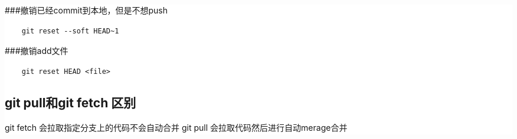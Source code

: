 ###撤销已经commit到本地，但是不想push

```shell
	git reset --soft HEAD~1
```
###撤销add文件

```shell
	git reset HEAD <file>
```

## git pull和git fetch 区别

git fetch 会拉取指定分支上的代码不会自动合并
git pull  会拉取代码然后进行自动merage合并


